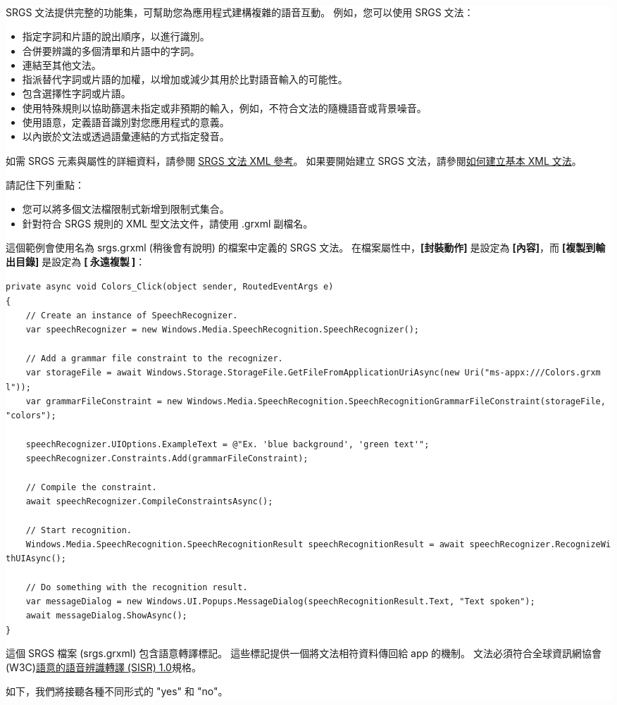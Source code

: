 SRGS 文法提供完整的功能集，可幫助您為應用程式建構複雜的語音互動。 例如，您可以使用 SRGS 文法：

-   指定字詞和片語的說出順序，以進行識別。
-   合併要辨識的多個清單和片語中的字詞。
-   連結至其他文法。
-   指派替代字詞或片語的加權，以增加或減少其用於比對語音輸入的可能性。
-   包含選擇性字詞或片語。
-   使用特殊規則以協助篩選未指定或非預期的輸入，例如，不符合文法的隨機語音或背景噪音。
-   使用語意，定義語音識別對您應用程式的意義。
-   以內嵌於文法或透過語彙連結的方式指定發音。

如需 SRGS 元素與屬性的詳細資料，請參閱 [SRGS 文法 XML 參考](http://go.microsoft.com/fwlink/p/?LinkID=269886)。 如果要開始建立 SRGS 文法，請參閱[如何建立基本 XML 文法](http://go.microsoft.com/fwlink/p/?LinkID=269887)。

請記住下列重點：

-   您可以將多個文法檔限制式新增到限制式集合。
-   針對符合 SRGS 規則的 XML 型文法文件，請使用 .grxml 副檔名。

這個範例會使用名為 srgs.grxml (稍後會有說明) 的檔案中定義的 SRGS 文法。 在檔案屬性中，**[封裝動作]** 是設定為 **[內容]**，而 **[複製到輸出目錄]** 是設定為 **[ 永遠複製 ]**：

```CSharp
private async void Colors_Click(object sender, RoutedEventArgs e)
{
    // Create an instance of SpeechRecognizer.
    var speechRecognizer = new Windows.Media.SpeechRecognition.SpeechRecognizer();

    // Add a grammar file constraint to the recognizer.
    var storageFile = await Windows.Storage.StorageFile.GetFileFromApplicationUriAsync(new Uri("ms-appx:///Colors.grxml"));
    var grammarFileConstraint = new Windows.Media.SpeechRecognition.SpeechRecognitionGrammarFileConstraint(storageFile, "colors");

    speechRecognizer.UIOptions.ExampleText = @"Ex. 'blue background', 'green text'";
    speechRecognizer.Constraints.Add(grammarFileConstraint);

    // Compile the constraint.
    await speechRecognizer.CompileConstraintsAsync();

    // Start recognition.
    Windows.Media.SpeechRecognition.SpeechRecognitionResult speechRecognitionResult = await speechRecognizer.RecognizeWithUIAsync();

    // Do something with the recognition result.
    var messageDialog = new Windows.UI.Popups.MessageDialog(speechRecognitionResult.Text, "Text spoken");
    await messageDialog.ShowAsync();
}
```

這個 SRGS 檔案 (srgs.grxml) 包含語意轉譯標記。 這些標記提供一個將文法相符資料傳回給 app 的機制。 文法必須符合全球資訊網協會 (W3C)[語意的語音辨識轉譯 (SISR) 1.0](http://go.microsoft.com/fwlink/p/?LinkID=201765)規格。

如下，我們將接聽各種不同形式的 "yes" 和 "no"。
